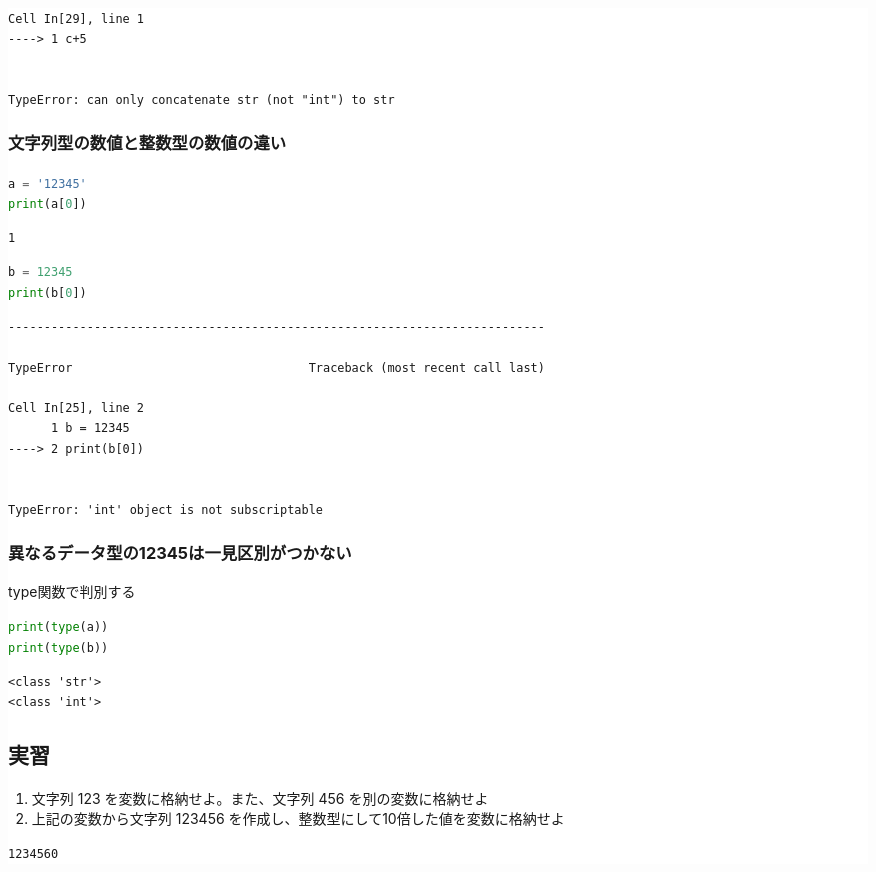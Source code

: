     Cell In[29], line 1
    ----> 1 c+5
    

    TypeError: can only concatenate str (not "int") to str


### 文字列型の数値と整数型の数値の違い


```python
a = '12345'
print(a[0])

```

    1
    


```python
b = 12345
print(b[0])
```


    ---------------------------------------------------------------------------

    TypeError                                 Traceback (most recent call last)

    Cell In[25], line 2
          1 b = 12345
    ----> 2 print(b[0])
    

    TypeError: 'int' object is not subscriptable


### 異なるデータ型の12345は一見区別がつかない
type関数で判別する


```python
print(type(a))
print(type(b))
```

    <class 'str'>
    <class 'int'>
    

## 実習 
1. 文字列 123 を変数に格納せよ。また、文字列 456 を別の変数に格納せよ
2. 上記の変数から文字列 123456 を作成し、整数型にして10倍した値を変数に格納せよ


```python

```

    1234560
    